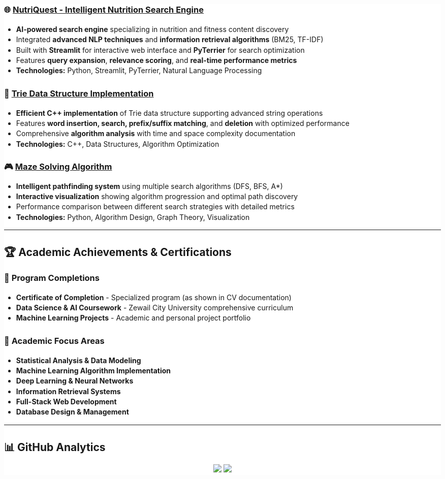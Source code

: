 ### 🌐 **[NutriQuest - Intelligent Nutrition Search Engine](https://github.com/abdelrahmanelsayed20/NurtriQuest)**
- **AI-powered search engine** specializing in nutrition and fitness content discovery
- Integrated **advanced NLP techniques** and **information retrieval algorithms** (BM25, TF-IDF)
- Built with **Streamlit** for interactive web interface and **PyTerrier** for search optimization
- Features **query expansion**, **relevance scoring**, and **real-time performance metrics**
- **Technologies:** Python, Streamlit, PyTerrier, Natural Language Processing

### 🧠 **[Trie Data Structure Implementation](https://github.com/abdelrahmanelsayed20/Trie-implementation-)**
- **Efficient C++ implementation** of Trie data structure supporting advanced string operations
- Features **word insertion, search, prefix/suffix matching**, and **deletion** with optimized performance
- Comprehensive **algorithm analysis** with time and space complexity documentation
- **Technologies:** C++, Data Structures, Algorithm Optimization

### 🎮 **[Maze Solving Algorithm](https://github.com/abdelrahmanelsayed20/Maze-Solving-Algorithm)**
- **Intelligent pathfinding system** using multiple search algorithms (DFS, BFS, A*)
- **Interactive visualization** showing algorithm progression and optimal path discovery
- Performance comparison between different search strategies with detailed metrics
- **Technologies:** Python, Algorithm Design, Graph Theory, Visualization

---

## 🏆 **Academic Achievements & Certifications**

### 📜 **Program Completions**
- **Certificate of Completion** - Specialized program (as shown in CV documentation)
- **Data Science & AI Coursework** - Zewail City University comprehensive curriculum
- **Machine Learning Projects** - Academic and personal project portfolio

### 🎯 **Academic Focus Areas**
- **Statistical Analysis & Data Modeling**
- **Machine Learning Algorithm Implementation**
- **Deep Learning & Neural Networks**
- **Information Retrieval Systems**
- **Full-Stack Web Development**
- **Database Design & Management**

---

## 📊 **GitHub Analytics**

<div align="center">

<img height="180em" src="https://github-readme-stats.vercel.app/api?username=abdelrahmanelsayed20&show_icons=true&theme=tokyonight&include_all_commits=true&count_private=true"/>
<img height="180em" src="https://github-readme-stats.vercel.app/api/top-langs/?username=abdelrahmanelsayed20&layout=compact&langs_count=8&theme=tokyonight"/>
